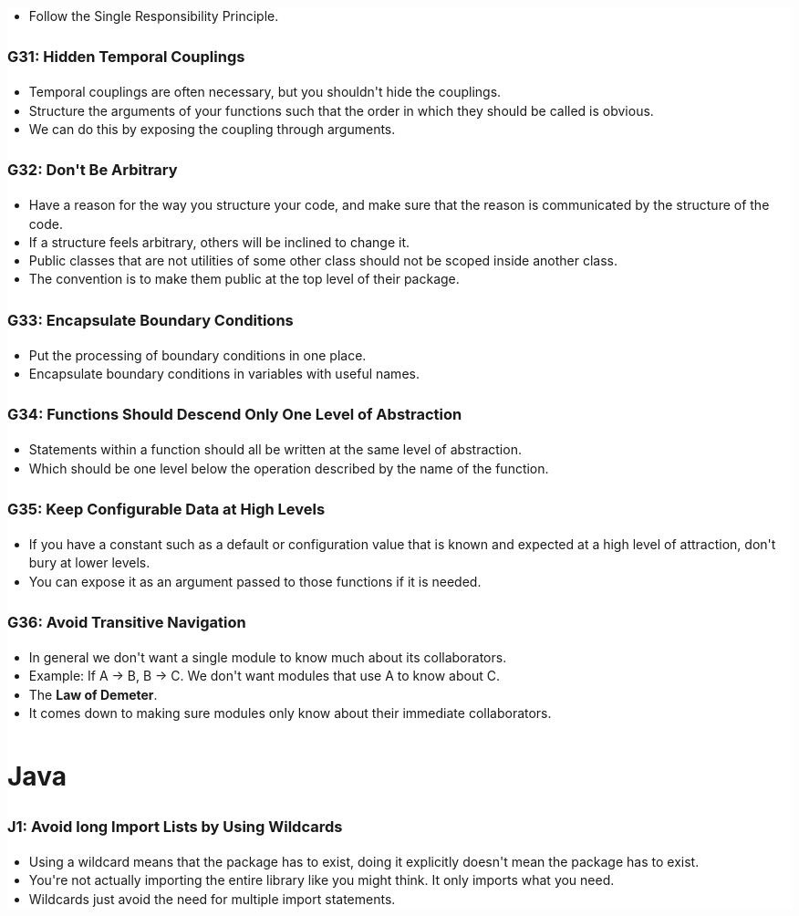 - Follow the Single Responsibility Principle.

### G31: Hidden Temporal Couplings

- Temporal couplings are often necessary, but you shouldn't hide the couplings.
- Structure the arguments of your functions such that the order in which they should be called is obvious.
- We can do this by exposing the coupling through arguments.

### G32: Don't Be Arbitrary

- Have a reason for the way you structure your code, and make sure that the reason is communicated by the structure of the code.
- If a structure feels arbitrary, others will be inclined to change it.
- Public classes that are not utilities of some other class should not be scoped inside another class.
- The convention is to make them public at the top level of their package.

### G33: Encapsulate Boundary Conditions

- Put the processing of boundary conditions in one place.
- Encapsulate boundary conditions in variables with useful names.

### G34: Functions Should Descend Only One Level of Abstraction

- Statements within a function should all be written at the same level of abstraction.
- Which should be one level below the operation described by the name of the function.

### G35: Keep Configurable Data at High Levels

- If you have a constant such as a default or configuration value that is known and expected at a high level of attraction, don't bury at lower levels.
- You can expose it as an argument passed to those functions if it is needed.

### G36: Avoid Transitive Navigation

- In general we don't want a single module to know much about its collaborators.
- Example: If A -> B, B -> C. We don't want modules that use A to know about C.
- The **Law of Demeter**.
- It comes down to making sure modules only know about their immediate collaborators.

# Java

### J1: Avoid long Import Lists by Using Wildcards

- Using a wildcard means that the package has to exist, doing it explicitly doesn't mean the package has to exist.
- You're not actually importing the entire library like you might think. It only imports what you need.
- Wildcards just avoid the need for multiple import statements.
